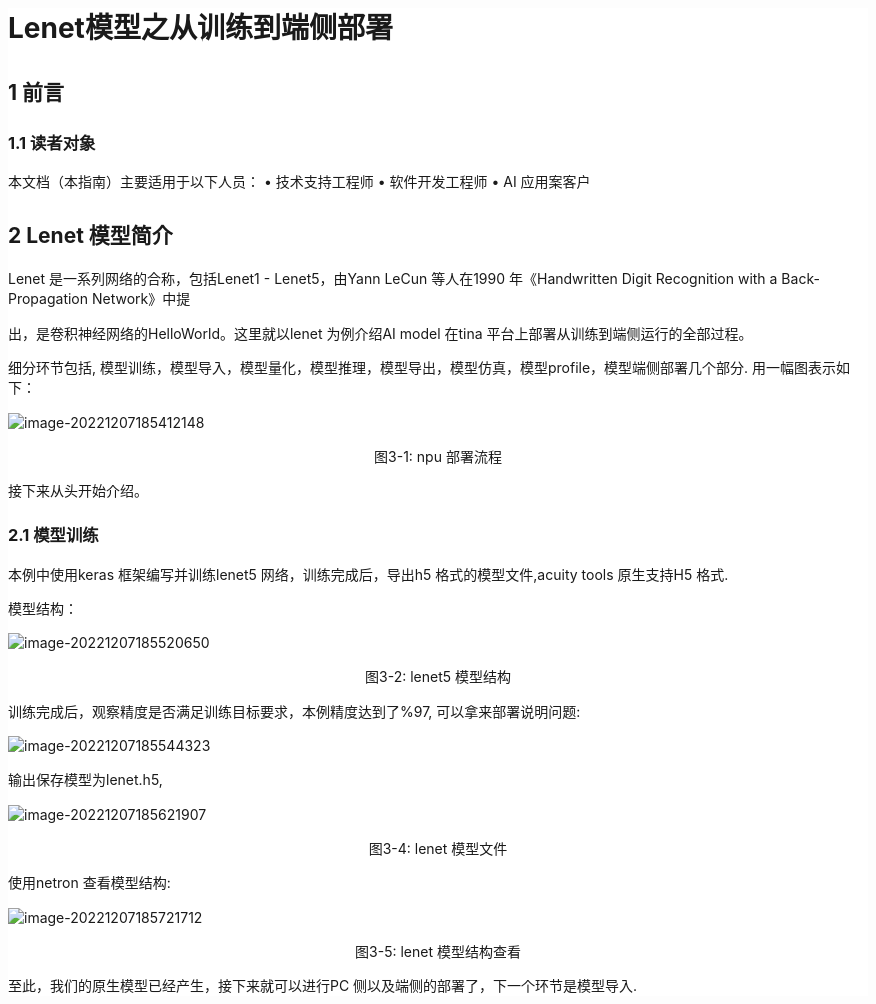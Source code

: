 # Lenet模型之从训练到端侧部署

## 1 前言

### 1.1 读者对象

本文档（本指南）主要适用于以下人员：
• 技术支持工程师
• 软件开发工程师
• AI 应用案客户

## 2 Lenet 模型简介

Lenet 是一系列网络的合称，包括Lenet1 - Lenet5，由Yann LeCun 等人在1990 年《Handwritten Digit Recognition with a Back-Propagation Network》中提

出，是卷积神经网络的HelloWorld。这里就以lenet 为例介绍AI model 在tina 平台上部署从训练到端侧运行的全部过程。

细分环节包括, 模型训练，模型导入，模型量化，模型推理，模型导出，模型仿真，模型profile，模型端侧部署几个部分. 用一幅图表示如下：

![image-20221207185412148](http://photos.100ask.net/allwinner-docs/v853/AIApplication/image-20221207185412148.png)

<center>图3-1: npu 部署流程</center>

接下来从头开始介绍。

### 2.1 模型训练

本例中使用keras 框架编写并训练lenet5 网络，训练完成后，导出h5 格式的模型文件,acuity tools 原生支持H5 格式.

模型结构：

![image-20221207185520650](http://photos.100ask.net/allwinner-docs/v853/AIApplication/image-20221207185520650.png)

<center>图3-2: lenet5 模型结构</center>

训练完成后，观察精度是否满足训练目标要求，本例精度达到了%97, 可以拿来部署说明问题:

![image-20221207185544323](http://photos.100ask.net/allwinner-docs/v853/AIApplication/image-20221207185544323.png)

输出保存模型为lenet.h5,

![image-20221207185621907](http://photos.100ask.net/allwinner-docs/v853/AIApplication/image-20221207185621907.png)

<center>图3-4: lenet 模型文件</center>

使用netron 查看模型结构:

![image-20221207185721712](http://photos.100ask.net/allwinner-docs/v853/AIApplication/image-20221207185721712.png)

<center>图3-5: lenet 模型结构查看</center>

至此，我们的原生模型已经产生，接下来就可以进行PC 侧以及端侧的部署了，下一个环节是模型导入.
